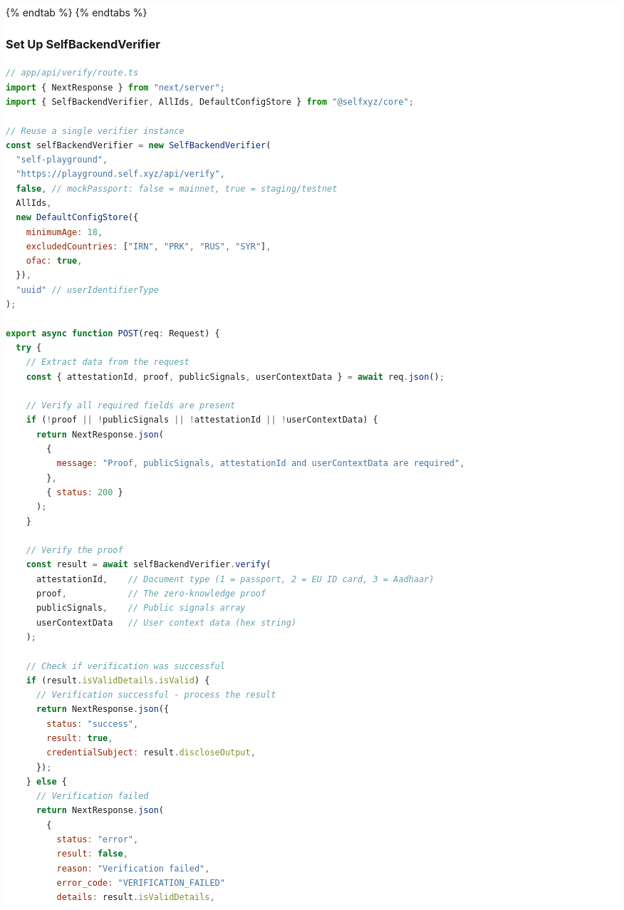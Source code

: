 {% endtab %}
{% endtabs %}

### Set Up SelfBackendVerifier

```javascript
// app/api/verify/route.ts
import { NextResponse } from "next/server";
import { SelfBackendVerifier, AllIds, DefaultConfigStore } from "@selfxyz/core";

// Reuse a single verifier instance
const selfBackendVerifier = new SelfBackendVerifier(
  "self-playground",
  "https://playground.self.xyz/api/verify",
  false, // mockPassport: false = mainnet, true = staging/testnet
  AllIds,
  new DefaultConfigStore({
    minimumAge: 18,
    excludedCountries: ["IRN", "PRK", "RUS", "SYR"],
    ofac: true,
  }),
  "uuid" // userIdentifierType
);

export async function POST(req: Request) {
  try {
    // Extract data from the request
    const { attestationId, proof, publicSignals, userContextData } = await req.json();

    // Verify all required fields are present
    if (!proof || !publicSignals || !attestationId || !userContextData) {
      return NextResponse.json(
        {
          message: "Proof, publicSignals, attestationId and userContextData are required",
        },
        { status: 200 }
      );
    }

    // Verify the proof
    const result = await selfBackendVerifier.verify(
      attestationId,    // Document type (1 = passport, 2 = EU ID card, 3 = Aadhaar)
      proof,            // The zero-knowledge proof
      publicSignals,    // Public signals array
      userContextData   // User context data (hex string)
    );

    // Check if verification was successful
    if (result.isValidDetails.isValid) {
      // Verification successful - process the result
      return NextResponse.json({
        status: "success",
        result: true,
        credentialSubject: result.discloseOutput,
      });
    } else {
      // Verification failed
      return NextResponse.json(
        {
          status: "error",
          result: false,
          reason: "Verification failed",
          error_code: "VERIFICATION_FAILED"
          details: result.isValidDetails,
```